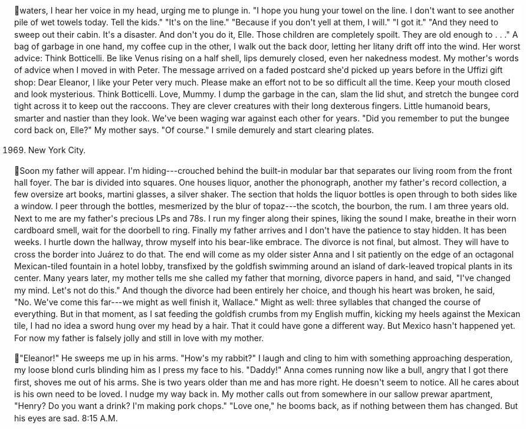 waters, I hear her voice in my head, urging me to plunge in. "I hope you
hung your towel on the line. I don't want to see another pile of wet
towels today. Tell the kids." "It's on the line." "Because if you don't
yell at them, I will." "I got it." "And they need to sweep out their
cabin. It's a disaster. And don't you do it, Elle. Those children are
completely spoilt. They are old enough to . . ." A bag of garbage in one
hand, my coffee cup in the other, I walk out the back door, letting her
litany drift off into the wind. Her worst advice: Think Botticelli. Be
like Venus rising on a half shell, lips demurely closed, even her
nakedness modest. My mother's words of advice when I moved in with
Peter. The message arrived on a faded postcard she'd picked up years
before in the Uffizi gift shop: Dear Eleanor, I like your Peter very
much. Please make an effort not to be so difficult all the time. Keep
your mouth closed and look mysterious. Think Botticelli. Love, Mummy. I
dump the garbage in the can, slam the lid shut, and stretch the bungee
cord tight across it to keep out the raccoons. They are clever creatures
with their long dexterous fingers. Little humanoid bears, smarter and
nastier than they look. We've been waging war against each other for
years. "Did you remember to put the bungee cord back on, Elle?" My
mother says. "Of course." I smile demurely and start clearing plates.

1969. New York City.

Soon my father will appear. I'm hiding---crouched behind the built-in
modular bar that separates our living room from the front hall foyer.
The bar is divided into squares. One houses liquor, another the
phonograph, another my father's record collection, a few oversize art
books, martini glasses, a silver shaker. The section that holds the
liquor bottles is open through to both sides like a window. I peer
through the bottles, mesmerized by the blur of topaz---the scotch, the
bourbon, the rum. I am three years old. Next to me are my father's
precious LPs and 78s. I run my finger along their spines, liking the
sound I make, breathe in their worn cardboard smell, wait for the
doorbell to ring. Finally my father arrives and I don't have the
patience to stay hidden. It has been weeks. I hurtle down the hallway,
throw myself into his bear-like embrace. The divorce is not final, but
almost. They will have to cross the border into Juárez to do that. The
end will come as my older sister Anna and I sit patiently on the edge of
an octagonal Mexican-tiled fountain in a hotel lobby, transfixed by the
goldfish swimming around an island of dark-leaved tropical plants in its
center. Many years later, my mother tells me she called my father that
morning, divorce papers in hand, and said, "I've changed my mind. Let's
not do this." And though the divorce had been entirely her choice, and
though his heart was broken, he said, "No. We've come this far---we
might as well finish it, Wallace." Might as well: three syllables that
changed the course of everything. But in that moment, as I sat feeding
the goldfish crumbs from my English muffin, kicking my heels against the
Mexican tile, I had no idea a sword hung over my head by a hair. That it
could have gone a different way. But Mexico hasn't happened yet. For now
my father is falsely jolly and still in love with my mother.

"Eleanor!" He sweeps me up in his arms. "How's my rabbit?" I laugh and
cling to him with something approaching desperation, my loose blond
curls blinding him as I press my face to his. "Daddy!" Anna comes
running now like a bull, angry that I got there first, shoves me out of
his arms. She is two years older than me and has more right. He doesn't
seem to notice. All he cares about is his own need to be loved. I nudge
my way back in. My mother calls out from somewhere in our sallow prewar
apartment, "Henry? Do you want a drink? I'm making pork chops." "Love
one," he booms back, as if nothing between them has changed. But his
eyes are sad. 8:15 A.M.
